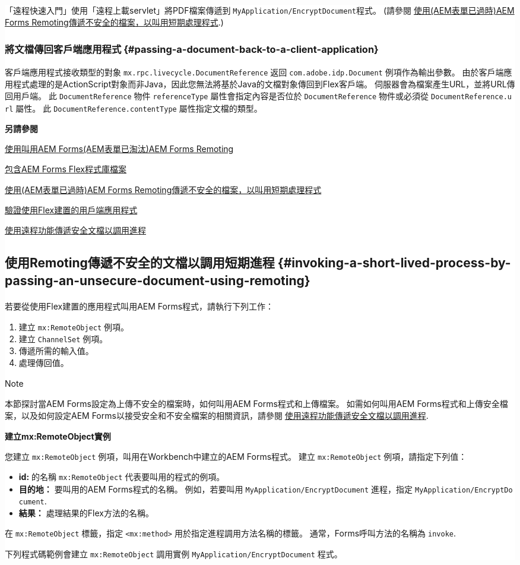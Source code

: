「遠程快速入門」使用「遠程上載servlet」將PDF檔案傳遞到 `MyApplication/EncryptDocument`程式。 (請參閱 [使用(AEM表單已過時)AEM Forms Remoting傳遞不安全的檔案，以叫用短期處理程式](invoking-aem-forms-using-remoting.md#invoking-a-short-lived-process-by-passing-an-unsecure-document-using-remoting).)

### 將文檔傳回客戶端應用程式 {#passing-a-document-back-to-a-client-application}

客戶端應用程式接收類型的對象 `mx.rpc.livecycle.DocumentReference` 返回 `com.adobe.idp.Document` 例項作為輸出參數。 由於客戶端應用程式處理的是ActionScript對象而非Java，因此您無法將基於Java的文檔對象傳回到Flex客戶端。 伺服器會為檔案產生URL，並將URL傳回用戶端。 此 `DocumentReference` 物件 `referenceType` 屬性會指定內容是否位於 `DocumentReference` 物件或必須從 `DocumentReference.url` 屬性。 此 `DocumentReference.contentType` 屬性指定文檔的類型。

**另請參閱**

[使用叫用AEM Forms(AEM表單已淘汰)AEM Forms Remoting](invoking-aem-forms-using-remoting.md#invoking-aem-forms-using-remoting)

[包含AEM Forms Flex程式庫檔案](invoking-aem-forms-using-remoting.md#including-the-aem-forms-flex-library-file)

[使用(AEM表單已過時)AEM Forms Remoting傳遞不安全的檔案，以叫用短期處理程式](invoking-aem-forms-using-remoting.md#invoking-a-short-lived-process-by-passing-an-unsecure-document-using-remoting)

[驗證使用Flex建置的用戶端應用程式](invoking-aem-forms-using-remoting.md#authenticating-client-applications-built-with-flex)

[使用遠程功能傳遞安全文檔以調用進程](invoking-aem-forms-using-remoting.md#passing-secure-documents-to-invoke-processes-using-remoting)

## 使用Remoting傳遞不安全的文檔以調用短期進程 {#invoking-a-short-lived-process-by-passing-an-unsecure-document-using-remoting}

若要從使用Flex建置的應用程式叫用AEM Forms程式，請執行下列工作：

1. 建立 `mx:RemoteObject` 例項。
1. 建立 `ChannelSet` 例項。
1. 傳遞所需的輸入值。
1. 處理傳回值。

>[!NOTE]
本節探討當AEM Forms設定為上傳不安全的檔案時，如何叫用AEM Forms程式和上傳檔案。 如需如何叫用AEM Forms程式和上傳安全檔案，以及如何設定AEM Forms以接受安全和不安全檔案的相關資訊，請參閱 [使用遠程功能傳遞安全文檔以調用進程](invoking-aem-forms-using-remoting.md#passing-secure-documents-to-invoke-processes-using-remoting).

**建立mx:RemoteObject實例**

您建立 `mx:RemoteObject` 例項，叫用在Workbench中建立的AEM Forms程式。 建立 `mx:RemoteObject` 例項，請指定下列值：

* **id:** 的名稱 `mx:RemoteObject` 代表要叫用的程式的例項。
* **目的地：** 要叫用的AEM Forms程式的名稱。 例如，若要叫用 `MyApplication/EncryptDocument` 進程，指定 `MyApplication/EncryptDocument`.
* **結果：** 處理結果的Flex方法的名稱。

在 `mx:RemoteObject` 標籤，指定 `<mx:method>` 用於指定進程調用方法名稱的標籤。 通常，Forms呼叫方法的名稱為 `invoke`.

下列程式碼範例會建立 `mx:RemoteObject` 調用實例 `MyApplication/EncryptDocument` 程式。
